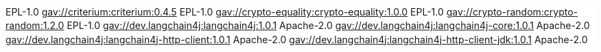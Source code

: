   <td> EPL-1.0 </td>
</tr>

<tr>
  
  <td><a href=https://central.sonatype.com/artifact/criterium/criterium>gav://criterium:criterium:0.4.5</a></td>
  
  <td> EPL-1.0 </td>
</tr>

<tr>
  
  <td><a href=https://central.sonatype.com/artifact/crypto-equality/crypto-equality>gav://crypto-equality:crypto-equality:1.0.0</a></td>
  
  <td> EPL-1.0 </td>
</tr>

<tr>
  
  <td><a href=https://central.sonatype.com/artifact/crypto-random/crypto-random>gav://crypto-random:crypto-random:1.2.0</a></td>
  
  <td> EPL-1.0 </td>
</tr>

<tr>
  
  <td><a href=https://central.sonatype.com/artifact/dev.langchain4j/langchain4j>gav://dev.langchain4j:langchain4j:1.0.1</a></td>
  
  <td> Apache-2.0 </td>
</tr>

<tr>
  
  <td><a href=https://central.sonatype.com/artifact/dev.langchain4j/langchain4j-core>gav://dev.langchain4j:langchain4j-core:1.0.1</a></td>
  
  <td> Apache-2.0 </td>
</tr>

<tr>
  
  <td><a href=https://central.sonatype.com/artifact/dev.langchain4j/langchain4j-http-client>gav://dev.langchain4j:langchain4j-http-client:1.0.1</a></td>
  
  <td> Apache-2.0 </td>
</tr>

<tr>
  
  <td><a href=https://central.sonatype.com/artifact/dev.langchain4j/langchain4j-http-client-jdk>gav://dev.langchain4j:langchain4j-http-client-jdk:1.0.1</a></td>
  
  <td> Apache-2.0 </td>
</tr>

<tr>
  